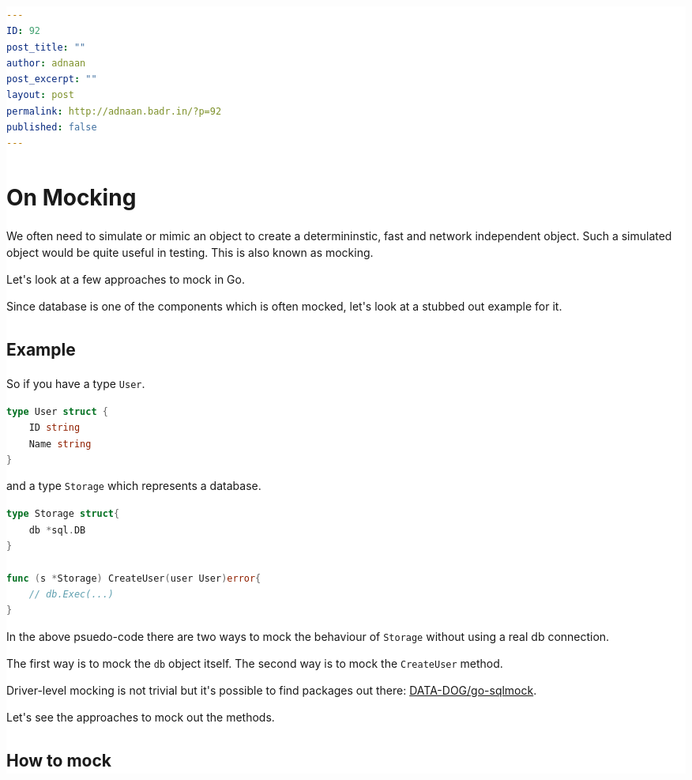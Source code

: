 ```yaml
---
ID: 92
post_title: ""
author: adnaan
post_excerpt: ""
layout: post
permalink: http://adnaan.badr.in/?p=92
published: false
---
```

# On Mocking

We often need to simulate or mimic an object to create a determininstic, fast and network independent object. Such a simulated object would be quite useful in testing. This is also known as mocking.

Let's look at a few approaches to mock in Go.

Since database is one of the components which is often mocked, let's look at a stubbed out example for it.

## Example

So if you have a type `User`.

```go
type User struct {
    ID string
    Name string
}
```

and a type `Storage` which represents a database.

```go
type Storage struct{
    db *sql.DB
}

func (s *Storage) CreateUser(user User)error{
    // db.Exec(...)
}
```

In the above psuedo-code there are two ways to mock the behaviour of `Storage` without using a real db connection.

The first way is to mock the `db` object itself. The second way is to mock the `CreateUser` method.

Driver-level mocking is not trivial but it's possible to find packages out there: [DATA-DOG/go-sqlmock](https://github.com/DATA-DOG/go-sqlmock).

Let's see the approaches to mock out the methods.

## How to mock
